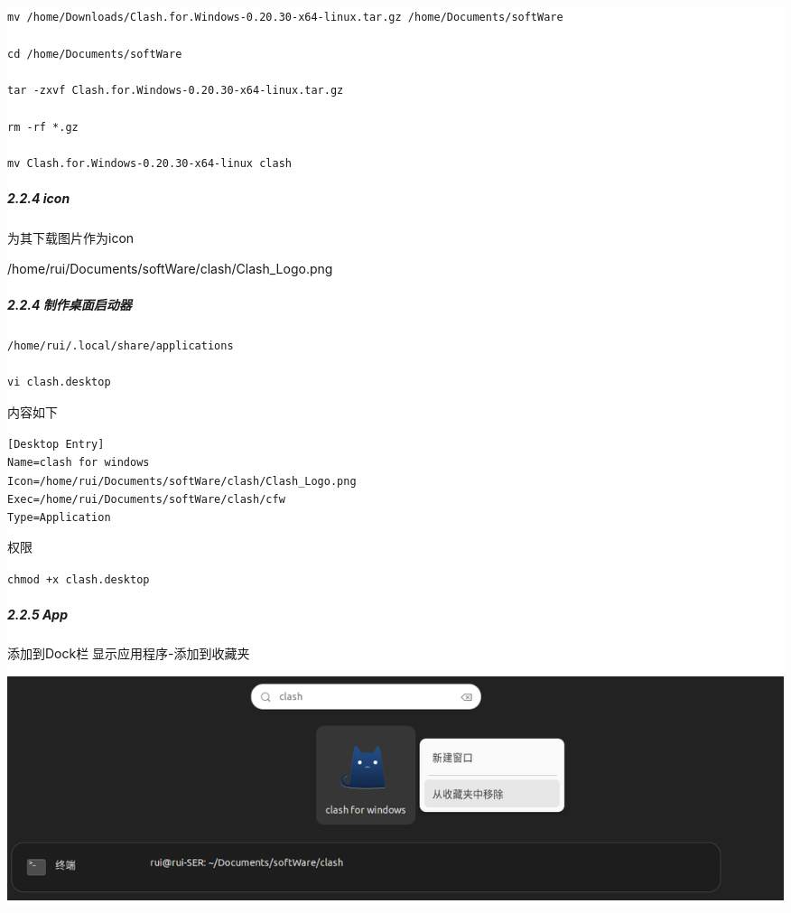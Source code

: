 ```shell
mv /home/Downloads/Clash.for.Windows-0.20.30-x64-linux.tar.gz /home/Documents/softWare

cd /home/Documents/softWare

tar -zxvf Clash.for.Windows-0.20.30-x64-linux.tar.gz

rm -rf *.gz

mv Clash.for.Windows-0.20.30-x64-linux clash
```

##### 2.2.4 icon

为其下载图片作为icon

/home/rui/Documents/softWare/clash/Clash_Logo.png

##### 2.2.4 制作桌面启动器

```shell
/home/rui/.local/share/applications

vi clash.desktop
```

内容如下

```shell
[Desktop Entry]
Name=clash for windows
Icon=/home/rui/Documents/softWare/clash/Clash_Logo.png
Exec=/home/rui/Documents/softWare/clash/cfw
Type=Application
```

权限

```shell
chmod +x clash.desktop
```

##### 2.2.5 App

添加到Dock栏
显示应用程序-添加到收藏夹

![](多平台环境/image-20230801211948405.png)

